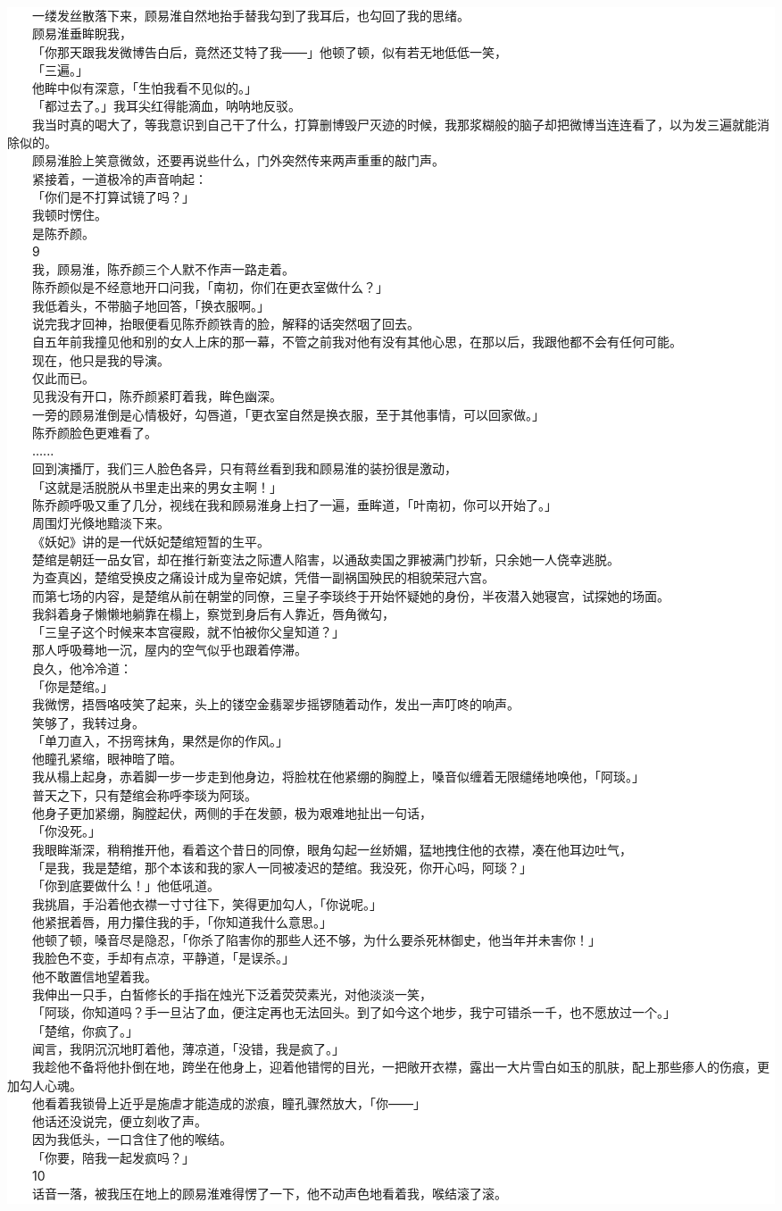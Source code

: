 &emsp;&emsp;一缕发丝散落下来，顾易淮自然地抬手替我勾到了我耳后，也勾回了我的思绪。  
&emsp;&emsp;顾易淮垂眸睨我，  
&emsp;&emsp;「你那天跟我发微博告白后，竟然还艾特了我——」他顿了顿，似有若无地低低一笑，  
&emsp;&emsp;「三遍。」  
&emsp;&emsp;他眸中似有深意，「生怕我看不见似的。」  
&emsp;&emsp;「都过去了。」我耳尖红得能滴血，呐呐地反驳。  
&emsp;&emsp;我当时真的喝大了，等我意识到自己干了什么，打算删博毁尸灭迹的时候，我那浆糊般的脑子却把微博当连连看了，以为发三遍就能消除似的。  
&emsp;&emsp;顾易淮脸上笑意微敛，还要再说些什么，门外突然传来两声重重的敲门声。  
&emsp;&emsp;紧接着，一道极冷的声音响起：  
&emsp;&emsp;「你们是不打算试镜了吗？」  
&emsp;&emsp;我顿时愣住。  
&emsp;&emsp;是陈乔颜。  
&emsp;&emsp;9  
&emsp;&emsp;我，顾易淮，陈乔颜三个人默不作声一路走着。  
&emsp;&emsp;陈乔颜似是不经意地开口问我，「南初，你们在更衣室做什么？」  
&emsp;&emsp;我低着头，不带脑子地回答，「换衣服啊。」  
&emsp;&emsp;说完我才回神，抬眼便看见陈乔颜铁青的脸，解释的话突然咽了回去。  
&emsp;&emsp;自五年前我撞见他和别的女人上床的那一幕，不管之前我对他有没有其他心思，在那以后，我跟他都不会有任何可能。  
&emsp;&emsp;现在，他只是我的导演。  
&emsp;&emsp;仅此而已。  
&emsp;&emsp;见我没有开口，陈乔颜紧盯着我，眸色幽深。  
&emsp;&emsp;一旁的顾易淮倒是心情极好，勾唇道，「更衣室自然是换衣服，至于其他事情，可以回家做。」  
&emsp;&emsp;陈乔颜脸色更难看了。  
&emsp;&emsp;......  
&emsp;&emsp;回到演播厅，我们三人脸色各异，只有蒋丝看到我和顾易淮的装扮很是激动，  
&emsp;&emsp;「这就是活脱脱从书里走出来的男女主啊！」  
&emsp;&emsp;陈乔颜呼吸又重了几分，视线在我和顾易淮身上扫了一遍，垂眸道，「叶南初，你可以开始了。」  
&emsp;&emsp;周围灯光倏地黯淡下来。  
&emsp;&emsp;《妖妃》讲的是一代妖妃楚绾短暂的生平。  
&emsp;&emsp;楚绾是朝廷一品女官，却在推行新变法之际遭人陷害，以通敌卖国之罪被满门抄斩，只余她一人侥幸逃脱。  
&emsp;&emsp;为查真凶，楚绾受换皮之痛设计成为皇帝妃嫔，凭借一副祸国殃民的相貌荣冠六宫。  
&emsp;&emsp;而第七场的内容，是楚绾从前在朝堂的同僚，三皇子李琰终于开始怀疑她的身份，半夜潜入她寝宫，试探她的场面。  
&emsp;&emsp;我斜着身子懒懒地躺靠在榻上，察觉到身后有人靠近，唇角微勾，  
&emsp;&emsp;「三皇子这个时候来本宫寑殿，就不怕被你父皇知道？」  
&emsp;&emsp;那人呼吸蓦地一沉，屋内的空气似乎也跟着停滞。  
&emsp;&emsp;良久，他冷冷道：  
&emsp;&emsp;「你是楚绾。」  
&emsp;&emsp;我微愣，捂唇咯吱笑了起来，头上的镂空金翡翠步摇锣随着动作，发出一声叮咚的响声。  
&emsp;&emsp;笑够了，我转过身。  
&emsp;&emsp;「单刀直入，不拐弯抹角，果然是你的作风。」  
&emsp;&emsp;他瞳孔紧缩，眼神暗了暗。  
&emsp;&emsp;我从榻上起身，赤着脚一步一步走到他身边，将脸枕在他紧绷的胸膛上，嗓音似缠着无限缱绻地唤他，「阿琰。」  
&emsp;&emsp;普天之下，只有楚绾会称呼李琰为阿琰。  
&emsp;&emsp;他身子更加紧绷，胸膛起伏，两侧的手在发颤，极为艰难地扯出一句话，  
&emsp;&emsp;「你没死。」  
&emsp;&emsp;我眼眸渐深，稍稍推开他，看着这个昔日的同僚，眼角勾起一丝娇媚，猛地拽住他的衣襟，凑在他耳边吐气，  
&emsp;&emsp;「是我，我是楚绾，那个本该和我的家人一同被凌迟的楚绾。我没死，你开心吗，阿琰？」  
&emsp;&emsp;「你到底要做什么！」他低吼道。  
&emsp;&emsp;我挑眉，手沿着他衣襟一寸寸往下，笑得更加勾人，「你说呢。」  
&emsp;&emsp;他紧抿着唇，用力攥住我的手，「你知道我什么意思。」  
&emsp;&emsp;他顿了顿，嗓音尽是隐忍，「你杀了陷害你的那些人还不够，为什么要杀死林御史，他当年并未害你！」  
&emsp;&emsp;我脸色不变，手却有点凉，平静道，「是误杀。」  
&emsp;&emsp;他不敢置信地望着我。  
&emsp;&emsp;我伸出一只手，白皙修长的手指在烛光下泛着荧荧素光，对他淡淡一笑，  
&emsp;&emsp;「阿琰，你知道吗？手一旦沾了血，便注定再也无法回头。到了如今这个地步，我宁可错杀一千，也不愿放过一个。」  
&emsp;&emsp;「楚绾，你疯了。」  
&emsp;&emsp;闻言，我阴沉沉地盯着他，薄凉道，「没错，我是疯了。」  
&emsp;&emsp;我趁他不备将他扑倒在地，跨坐在他身上，迎着他错愕的目光，一把敞开衣襟，露出一大片雪白如玉的肌肤，配上那些瘆人的伤痕，更加勾人心魂。  
&emsp;&emsp;他看着我锁骨上近乎是施虐才能造成的淤痕，瞳孔骤然放大，「你——」  
&emsp;&emsp;他话还没说完，便立刻收了声。  
&emsp;&emsp;因为我低头，一口含住了他的喉结。  
&emsp;&emsp;「你要，陪我一起发疯吗？」  
&emsp;&emsp;10  
&emsp;&emsp;话音一落，被我压在地上的顾易淮难得愣了一下，他不动声色地看着我，喉结滚了滚。  